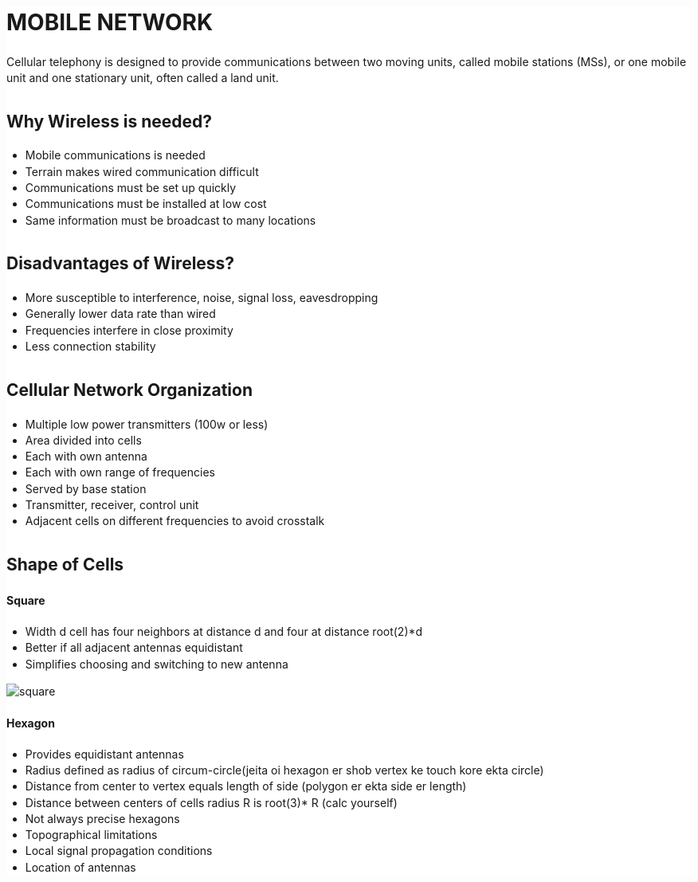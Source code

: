 # MOBILE NETWORK

Cellular telephony is designed to provide communications between two moving units, called mobile stations (MSs), or one mobile unit and one stationary unit, often called a land unit. 

## Why Wireless is needed?
- Mobile communications is needed
- Terrain makes wired communication difficult
- Communications must be set up quickly
- Communications must be installed at low cost
- Same information must be broadcast to many locations

## Disadvantages of Wireless?
- More susceptible to interference, noise, signal loss, eavesdropping
- Generally lower data rate than wired
- Frequencies interfere in close proximity
- Less connection stability

## Cellular Network Organization

- Multiple low power transmitters (100w or less)
- Area divided into cells
- Each with own antenna
- Each with own range of frequencies
- Served by base station
- Transmitter, receiver, control unit
- Adjacent cells on different frequencies to avoid crosstalk

## Shape of Cells

#### Square
- Width d cell has four neighbors at distance d and four at distance  root(2)*d
- Better if all adjacent antennas equidistant
- Simplifies choosing and switching to new antenna

![square](https://user-images.githubusercontent.com/59027621/148688099-754a4a14-03f2-4654-8013-d83dfc0722ec.png)

#### Hexagon
- Provides equidistant antennas
- Radius defined as radius of circum-circle(jeita oi hexagon er shob vertex ke touch kore ekta circle)
- Distance from center to vertex equals length of side (polygon er ekta side er length)
- Distance between centers of cells radius R is root(3)* R (calc yourself)
- Not always precise hexagons
- Topographical limitations
- Local signal propagation conditions
- Location of antennas
